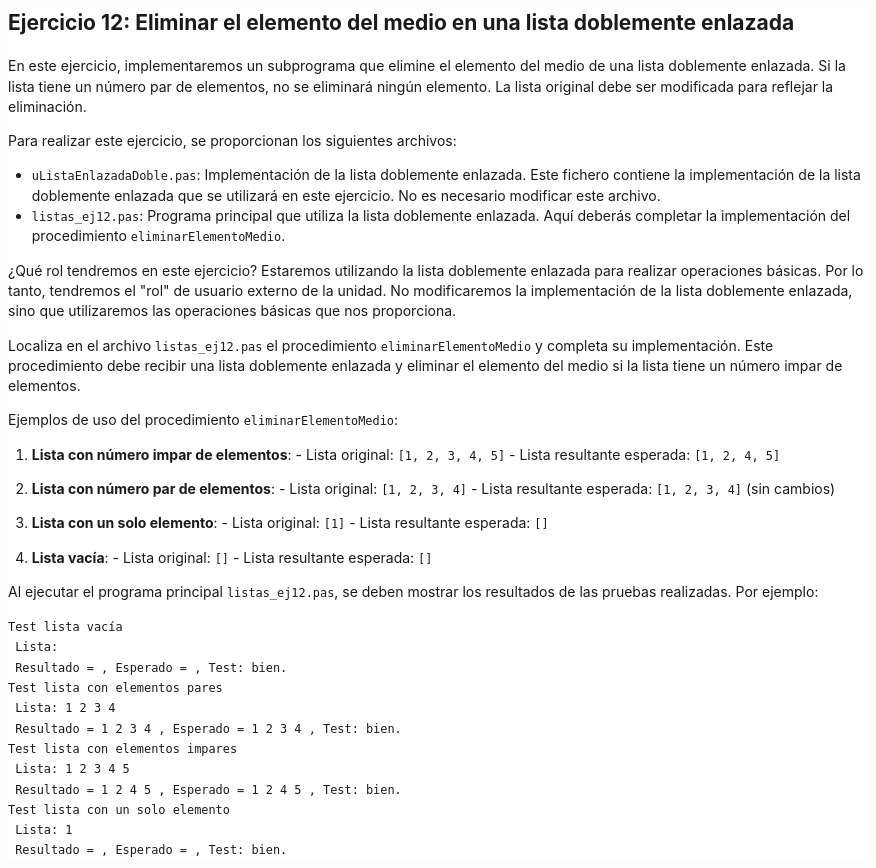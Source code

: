   ## Ejercicio 12: Eliminar el elemento del medio en una lista doblemente enlazada

  En este ejercicio, implementaremos un subprograma que elimine el elemento del medio de una lista doblemente enlazada. Si la lista tiene un número par de elementos, no se eliminará ningún elemento. La lista original debe ser modificada para reflejar la eliminación.

  Para realizar este ejercicio, se proporcionan los siguientes archivos:
  - `uListaEnlazadaDoble.pas`: Implementación de la lista doblemente enlazada. Este fichero contiene la implementación de la lista doblemente enlazada que se utilizará en este ejercicio. No es necesario modificar este archivo.
  - `listas_ej12.pas`: Programa principal que utiliza la lista doblemente enlazada. Aquí deberás completar la implementación del procedimiento `eliminarElementoMedio`.

  ¿Qué rol tendremos en este ejercicio? Estaremos utilizando la lista doblemente enlazada para realizar operaciones básicas. Por lo tanto, tendremos el "rol" de usuario externo de la unidad. No modificaremos la implementación de la lista doblemente enlazada, sino que utilizaremos las operaciones básicas que nos proporciona.

  Localiza en el archivo `listas_ej12.pas` el procedimiento `eliminarElementoMedio` y completa su implementación. Este procedimiento debe recibir una lista doblemente enlazada y eliminar el elemento del medio si la lista tiene un número impar de elementos.

  Ejemplos de uso del procedimiento `eliminarElementoMedio`:

  1. **Lista con número impar de elementos**:
    - Lista original: `[1, 2, 3, 4, 5]`
    - Lista resultante esperada: `[1, 2, 4, 5]`

  2. **Lista con número par de elementos**:
    - Lista original: `[1, 2, 3, 4]`
    - Lista resultante esperada: `[1, 2, 3, 4]` (sin cambios)

  3. **Lista con un solo elemento**:
    - Lista original: `[1]`
    - Lista resultante esperada: `[]`

  4. **Lista vacía**:
    - Lista original: `[]`
    - Lista resultante esperada: `[]`

  Al ejecutar el programa principal `listas_ej12.pas`, se deben mostrar los resultados de las pruebas realizadas. Por ejemplo:

  ```
  Test lista vacía
   Lista: 
   Resultado = , Esperado = , Test: bien.
  Test lista con elementos pares
   Lista: 1 2 3 4 
   Resultado = 1 2 3 4 , Esperado = 1 2 3 4 , Test: bien.
  Test lista con elementos impares
   Lista: 1 2 3 4 5 
   Resultado = 1 2 4 5 , Esperado = 1 2 4 5 , Test: bien.
  Test lista con un solo elemento
   Lista: 1 
   Resultado = , Esperado = , Test: bien.
  ```
